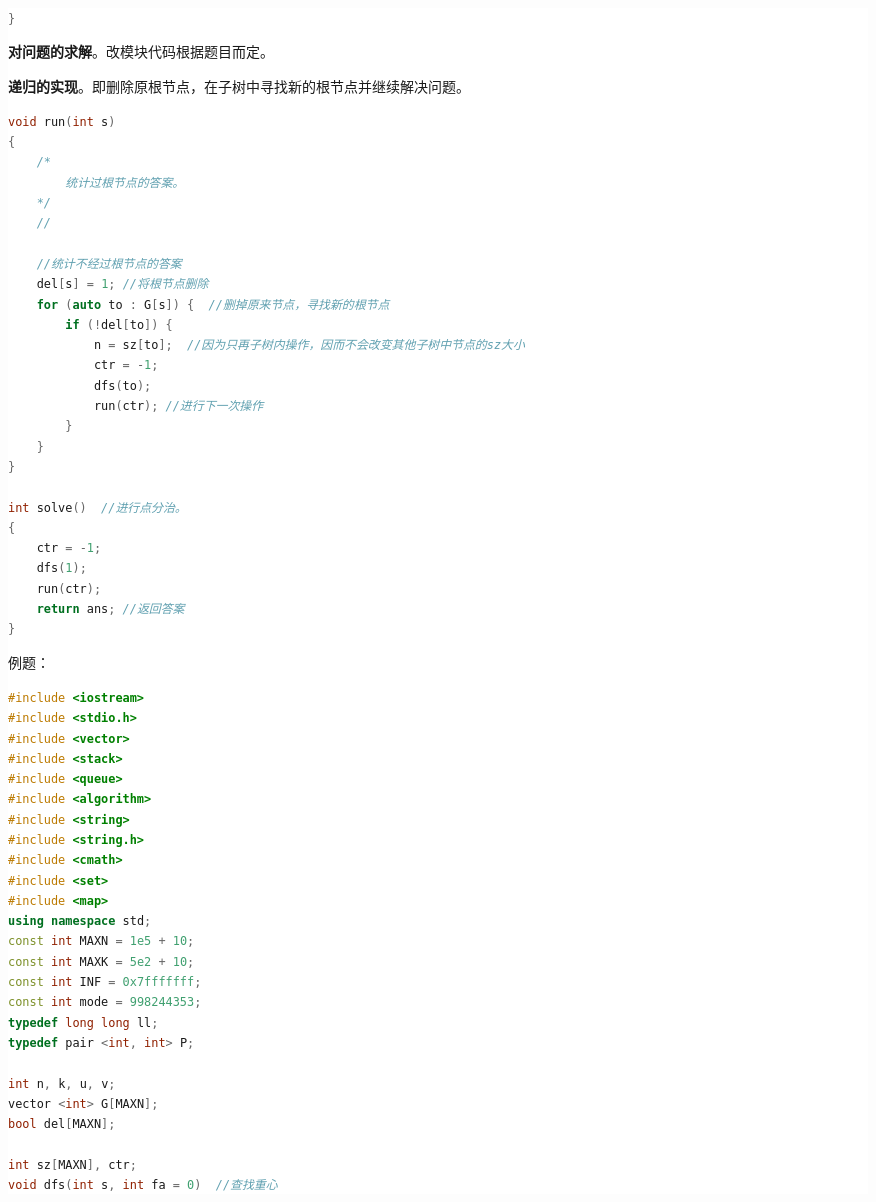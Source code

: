~~~c++
}
~~~

**对问题的求解**。改模块代码根据题目而定。

**递归的实现**。即删除原根节点，在子树中寻找新的根节点并继续解决问题。

~~~c++
void run(int s)
{
	/*
	    统计过根节点的答案。
	*/
    //
	
	//统计不经过根节点的答案
	del[s] = 1; //将根节点删除
	for (auto to : G[s]) {  //删掉原来节点，寻找新的根节点
		if (!del[to]) {
			n = sz[to];  //因为只再子树内操作，因而不会改变其他子树中节点的sz大小
			ctr = -1;  
			dfs(to);
			run(ctr); //进行下一次操作
		}
	}
}

int solve()  //进行点分治。
{
	ctr = -1;
	dfs(1);
	run(ctr);
	return ans; //返回答案
}

~~~



例题：

~~~c++
#include <iostream>
#include <stdio.h>
#include <vector>
#include <stack>
#include <queue>
#include <algorithm>
#include <string>
#include <string.h>
#include <cmath>
#include <set>
#include <map>
using namespace std;
const int MAXN = 1e5 + 10;
const int MAXK = 5e2 + 10;
const int INF = 0x7fffffff;
const int mode = 998244353;
typedef long long ll;
typedef pair <int, int> P;

int n, k, u, v;
vector <int> G[MAXN];
bool del[MAXN];

int sz[MAXN], ctr;
void dfs(int s, int fa = 0)  //查找重心
~~~